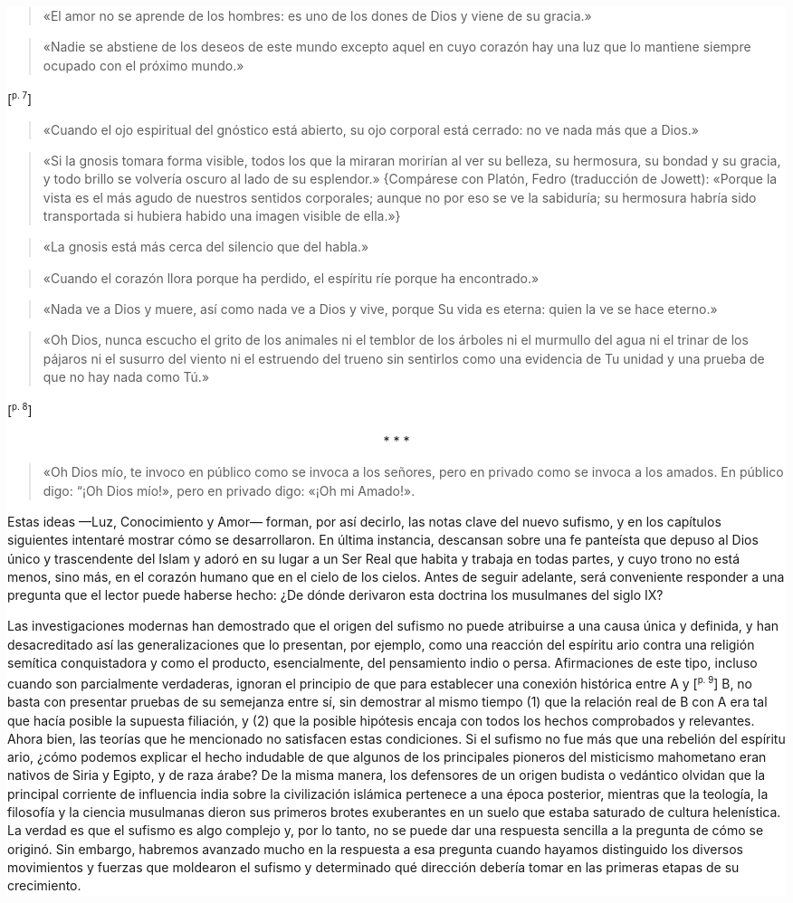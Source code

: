 > «El amor no se aprende de los hombres: es uno de los dones de Dios y viene de su gracia.»

> «Nadie se abstiene de los deseos de este mundo excepto aquel en cuyo corazón hay una luz que lo mantiene siempre ocupado con el próximo mundo.»
> 
<span id="p7">[<sup><small>p. 7</small></sup>]</span>

> «Cuando el ojo espiritual del gnóstico está abierto, su ojo corporal está cerrado: no ve nada más que a Dios.»

> «Si la gnosis tomara forma visible, todos los que la miraran morirían al ver su belleza, su hermosura, su bondad y su gracia, y todo brillo se volvería oscuro al lado de su esplendor.» {Compárese con Platón, Fedro (traducción de Jowett): «Porque la vista es el más agudo de nuestros sentidos corporales; aunque no por eso se ve la sabiduría; su hermosura habría sido transportada si hubiera habido una imagen visible de ella.»}

> «La gnosis está más cerca del silencio que del habla.»

> «Cuando el corazón llora porque ha perdido, el espíritu ríe porque ha encontrado.»

> «Nada ve a Dios y muere, así como nada ve a Dios y vive, porque Su vida es eterna: quien la ve se hace eterno.»

> «Oh Dios, nunca escucho el grito de los animales ni el temblor de los árboles ni el murmullo del agua ni el trinar de los pájaros ni el susurro del viento ni el estruendo del trueno sin sentirlos como una evidencia de Tu unidad y una prueba de que no hay nada como Tú.»

<span id="p8">[<sup><small>p. 8</small></sup>]</span>

<p style="text-align:center;">* * *</p>

> «Oh Dios mío, te invoco en público como se invoca a los señores, pero en privado como se invoca a los amados. En público digo: “¡Oh Dios mío!», pero en privado digo: «¡Oh mi Amado!».

Estas ideas —Luz, Conocimiento y Amor— forman, por así decirlo, las notas clave del nuevo sufismo, y en los capítulos siguientes intentaré mostrar cómo se desarrollaron. En última instancia, descansan sobre una fe panteísta que depuso al Dios único y trascendente del Islam y adoró en su lugar a un Ser Real que habita y trabaja en todas partes, y cuyo trono no está menos, sino más, en el corazón humano que en el cielo de los cielos. Antes de seguir adelante, será conveniente responder a una pregunta que el lector puede haberse hecho: ¿De dónde derivaron esta doctrina los musulmanes del siglo IX?

Las investigaciones modernas han demostrado que el origen del sufismo no puede atribuirse a una causa única y definida, y han desacreditado así las generalizaciones que lo presentan, por ejemplo, como una reacción del espíritu ario contra una religión semítica conquistadora y como el producto, esencialmente, del pensamiento indio o persa. Afirmaciones de este tipo, incluso cuando son parcialmente verdaderas, ignoran el principio de que para establecer una conexión histórica entre A y <span id="p9">[<sup><small>p. 9</small></sup>]</span> B, no basta con presentar pruebas de su semejanza entre sí, sin demostrar al mismo tiempo (1) que la relación real de B con A era tal que hacía posible la supuesta filiación, y (2) que la posible hipótesis encaja con todos los hechos comprobados y relevantes. Ahora bien, las teorías que he mencionado no satisfacen estas condiciones. Si el sufismo no fue más que una rebelión del espíritu ario, ¿cómo podemos explicar el hecho indudable de que algunos de los principales pioneros del misticismo mahometano eran nativos de Siria y Egipto, y de raza árabe? De la misma manera, los defensores de un origen budista o vedántico olvidan que la principal corriente de influencia india sobre la civilización islámica pertenece a una época posterior, mientras que la teología, la filosofía y la ciencia musulmanas dieron sus primeros brotes exuberantes en un suelo que estaba saturado de cultura helenística. La verdad es que el sufismo es algo complejo y, por lo tanto, no se puede dar una respuesta sencilla a la pregunta de cómo se originó. Sin embargo, habremos avanzado mucho en la respuesta a esa pregunta cuando hayamos distinguido los diversos movimientos y fuerzas que moldearon el sufismo y determinado qué dirección debería tomar en las primeras etapas de su crecimiento.
